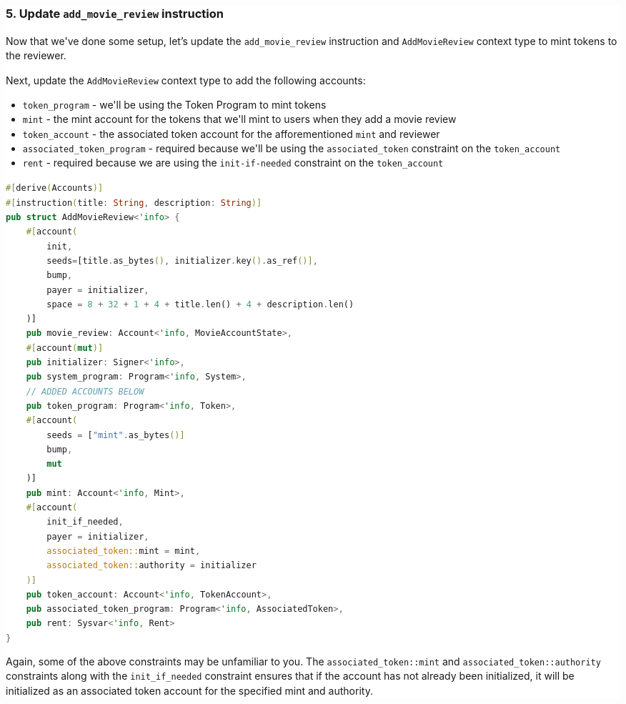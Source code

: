 ### 5. Update `add_movie_review` instruction

Now that we've done some setup, let’s update the `add_movie_review` instruction
and `AddMovieReview` context type to mint tokens to the reviewer.

Next, update the `AddMovieReview` context type to add the following accounts:

- `token_program` - we'll be using the Token Program to mint tokens
- `mint` - the mint account for the tokens that we'll mint to users when they
  add a movie review
- `token_account` - the associated token account for the afforementioned `mint`
  and reviewer
- `associated_token_program` - required because we'll be using the
  `associated_token` constraint on the `token_account`
- `rent` - required because we are using the `init-if-needed` constraint on the
  `token_account`

```rust
#[derive(Accounts)]
#[instruction(title: String, description: String)]
pub struct AddMovieReview<'info> {
    #[account(
        init,
        seeds=[title.as_bytes(), initializer.key().as_ref()],
        bump,
        payer = initializer,
        space = 8 + 32 + 1 + 4 + title.len() + 4 + description.len()
    )]
    pub movie_review: Account<'info, MovieAccountState>,
    #[account(mut)]
    pub initializer: Signer<'info>,
    pub system_program: Program<'info, System>,
    // ADDED ACCOUNTS BELOW
    pub token_program: Program<'info, Token>,
    #[account(
        seeds = ["mint".as_bytes()]
        bump,
        mut
    )]
    pub mint: Account<'info, Mint>,
    #[account(
        init_if_needed,
        payer = initializer,
        associated_token::mint = mint,
        associated_token::authority = initializer
    )]
    pub token_account: Account<'info, TokenAccount>,
    pub associated_token_program: Program<'info, AssociatedToken>,
    pub rent: Sysvar<'info, Rent>
}
```

Again, some of the above constraints may be unfamiliar to you. The
`associated_token::mint` and `associated_token::authority` constraints along
with the `init_if_needed` constraint ensures that if the account has not already
been initialized, it will be initialized as an associated token account for the
specified mint and authority.
